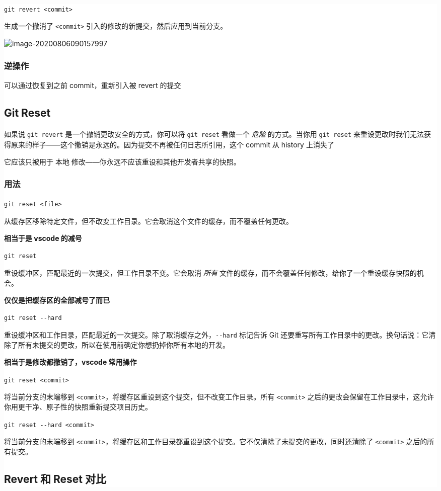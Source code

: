 ```
git revert <commit>
```

生成一个撤消了 `<commit>` 引入的修改的新提交，然后应用到当前分支。

![image-20200806090157997](/img/user/programming/basic/common/git/image-20200806090157997.png)

### 逆操作

可以通过恢复到之前 commit，重新引入被 revert 的提交

## Git Reset

如果说 `git revert` 是一个撤销更改安全的方式，你可以将 `git reset` 看做一个 *危险* 的方式。当你用 `git reset` 来重设更改时我们无法获得原来的样子——这个撤销是永远的。因为提交不再被任何日志所引用，这个 commit 从 history 上消失了

它应该只被用于 本地 修改——你永远不应该重设和其他开发者共享的快照。

### 用法

```
git reset <file>
```

从缓存区移除特定文件，但不改变工作目录。它会取消这个文件的缓存，而不覆盖任何更改。

**相当于是 vscode 的减号**

```
git reset
```

重设缓冲区，匹配最近的一次提交，但工作目录不变。它会取消 *所有* 文件的缓存，而不会覆盖任何修改，给你了一个重设缓存快照的机会。

**仅仅是把缓存区的全部减号了而已**

```
git reset --hard
```

重设缓冲区和工作目录，匹配最近的一次提交。除了取消缓存之外，`--hard` 标记告诉 Git 还要重写所有工作目录中的更改。换句话说：它清除了所有未提交的更改，所以在使用前确定你想扔掉你所有本地的开发。

**相当于是修改都撤销了，vscode 常用操作**

```
git reset <commit>
```

将当前分支的末端移到 `<commit>`，将缓存区重设到这个提交，但不改变工作目录。所有 `<commit>` 之后的更改会保留在工作目录中，这允许你用更干净、原子性的快照重新提交项目历史。

```
git reset --hard <commit>
```

将当前分支的末端移到 `<commit>`，将缓存区和工作目录都重设到这个提交。它不仅清除了未提交的更改，同时还清除了 `<commit>` 之后的所有提交。

## Revert 和 Reset 对比
